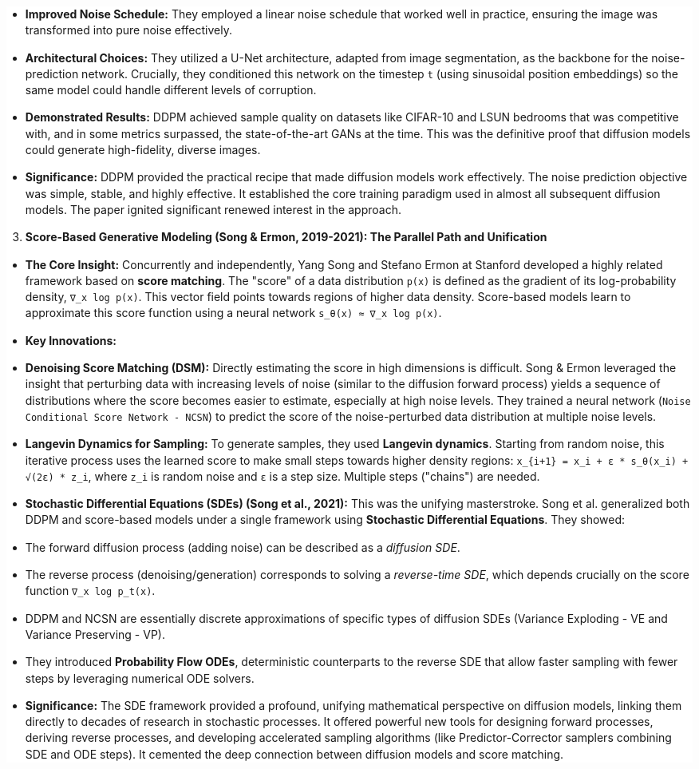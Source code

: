 *   **Improved Noise Schedule:** They employed a linear noise schedule that worked well in practice, ensuring the image was transformed into pure noise effectively.

*   **Architectural Choices:** They utilized a U-Net architecture, adapted from image segmentation, as the backbone for the noise-prediction network. Crucially, they conditioned this network on the timestep `t` (using sinusoidal position embeddings) so the same model could handle different levels of corruption.

*   **Demonstrated Results:** DDPM achieved sample quality on datasets like CIFAR-10 and LSUN bedrooms that was competitive with, and in some metrics surpassed, the state-of-the-art GANs at the time. This was the definitive proof that diffusion models could generate high-fidelity, diverse images.

*   **Significance:** DDPM provided the practical recipe that made diffusion models work effectively. The noise prediction objective was simple, stable, and highly effective. It established the core training paradigm used in almost all subsequent diffusion models. The paper ignited significant renewed interest in the approach.

3.  **Score-Based Generative Modeling (Song & Ermon, 2019-2021): The Parallel Path and Unification**

*   **The Core Insight:** Concurrently and independently, Yang Song and Stefano Ermon at Stanford developed a highly related framework based on **score matching**. The "score" of a data distribution `p(x)` is defined as the gradient of its log-probability density, `∇_x log p(x)`. This vector field points towards regions of higher data density. Score-based models learn to approximate this score function using a neural network `s_θ(x) ≈ ∇_x log p(x)`.

*   **Key Innovations:**

*   **Denoising Score Matching (DSM):** Directly estimating the score in high dimensions is difficult. Song & Ermon leveraged the insight that perturbing data with increasing levels of noise (similar to the diffusion forward process) yields a sequence of distributions where the score becomes easier to estimate, especially at high noise levels. They trained a neural network (`Noise Conditional Score Network - NCSN`) to predict the score of the noise-perturbed data distribution at multiple noise levels.

*   **Langevin Dynamics for Sampling:** To generate samples, they used **Langevin dynamics**. Starting from random noise, this iterative process uses the learned score to make small steps towards higher density regions: `x_{i+1} = x_i + ε * s_θ(x_i) + √(2ε) * z_i`, where `z_i` is random noise and `ε` is a step size. Multiple steps ("chains") are needed.

*   **Stochastic Differential Equations (SDEs) (Song et al., 2021):** This was the unifying masterstroke. Song et al. generalized both DDPM and score-based models under a single framework using **Stochastic Differential Equations**. They showed:

*   The forward diffusion process (adding noise) can be described as a *diffusion SDE*.

*   The reverse process (denoising/generation) corresponds to solving a *reverse-time SDE*, which depends crucially on the score function `∇_x log p_t(x)`.

*   DDPM and NCSN are essentially discrete approximations of specific types of diffusion SDEs (Variance Exploding - VE and Variance Preserving - VP).

*   They introduced **Probability Flow ODEs**, deterministic counterparts to the reverse SDE that allow faster sampling with fewer steps by leveraging numerical ODE solvers.

*   **Significance:** The SDE framework provided a profound, unifying mathematical perspective on diffusion models, linking them directly to decades of research in stochastic processes. It offered powerful new tools for designing forward processes, deriving reverse processes, and developing accelerated sampling algorithms (like Predictor-Corrector samplers combining SDE and ODE steps). It cemented the deep connection between diffusion models and score matching.
